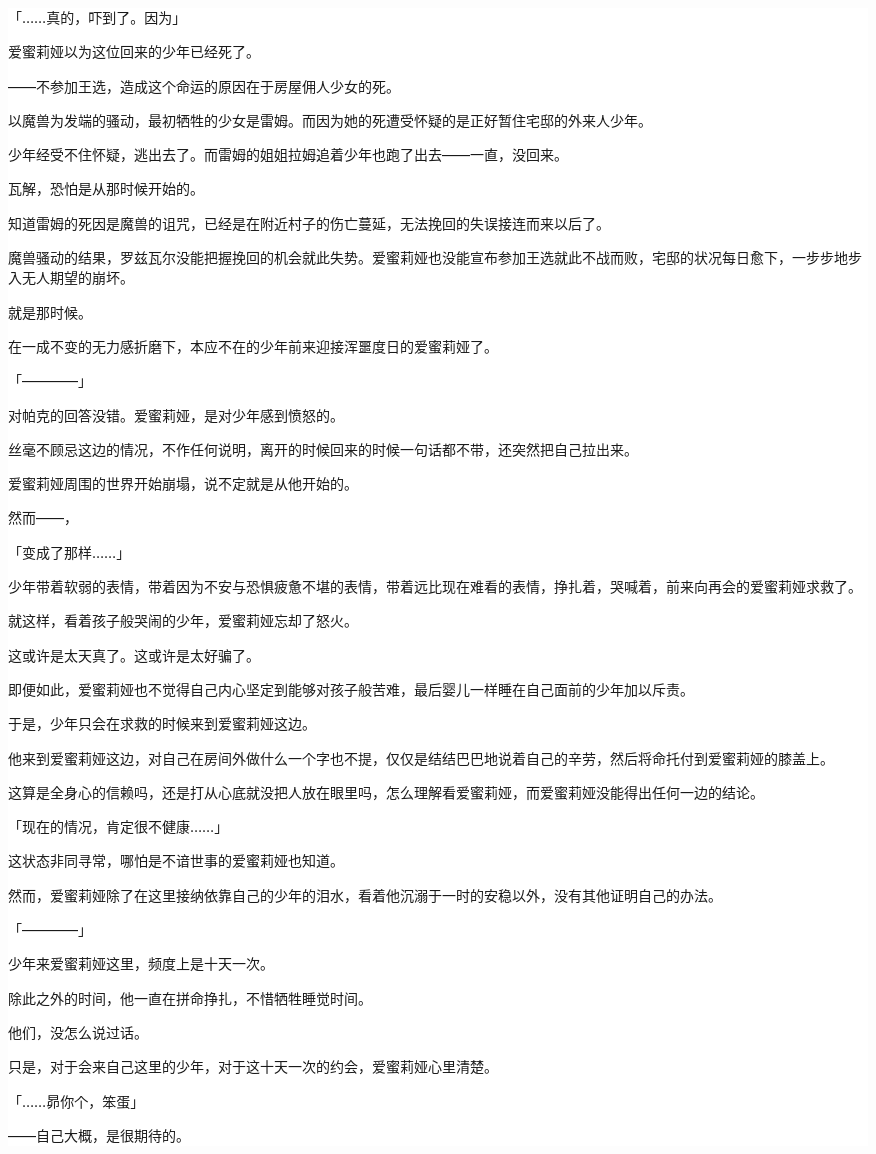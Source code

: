 「……真的，吓到了。因为」

爱蜜莉娅以为这位回来的少年已经死了。

——不参加王选，造成这个命运的原因在于房屋佣人少女的死。

以魔兽为发端的骚动，最初牺牲的少女是雷姆。而因为她的死遭受怀疑的是正好暂住宅邸的外来人少年。

少年经受不住怀疑，逃出去了。而雷姆的姐姐拉姆追着少年也跑了出去——一直，没回来。

瓦解，恐怕是从那时候开始的。

知道雷姆的死因是魔兽的诅咒，已经是在附近村子的伤亡蔓延，无法挽回的失误接连而来以后了。

魔兽骚动的结果，罗兹瓦尔没能把握挽回的机会就此失势。爱蜜莉娅也没能宣布参加王选就此不战而败，宅邸的状况每日愈下，一步步地步入无人期望的崩坏。

就是那时候。

在一成不变的无力感折磨下，本应不在的少年前来迎接浑噩度日的爱蜜莉娅了。

「————」

对帕克的回答没错。爱蜜莉娅，是对少年感到愤怒的。

丝毫不顾忌这边的情况，不作任何说明，离开的时候回来的时候一句话都不带，还突然把自己拉出来。

爱蜜莉娅周围的世界开始崩塌，说不定就是从他开始的。

然而——，

「变成了那样……」

少年带着软弱的表情，带着因为不安与恐惧疲惫不堪的表情，带着远比现在难看的表情，挣扎着，哭喊着，前来向再会的爱蜜莉娅求救了。

就这样，看着孩子般哭闹的少年，爱蜜莉娅忘却了怒火。

这或许是太天真了。这或许是太好骗了。

即便如此，爱蜜莉娅也不觉得自己内心坚定到能够对孩子般苦难，最后婴儿一样睡在自己面前的少年加以斥责。

于是，少年只会在求救的时候来到爱蜜莉娅这边。

他来到爱蜜莉娅这边，对自己在房间外做什么一个字也不提，仅仅是结结巴巴地说着自己的辛劳，然后将命托付到爱蜜莉娅的膝盖上。

这算是全身心的信赖吗，还是打从心底就没把人放在眼里吗，怎么理解看爱蜜莉娅，而爱蜜莉娅没能得出任何一边的结论。

「现在的情况，肯定很不健康……」

这状态非同寻常，哪怕是不谙世事的爱蜜莉娅也知道。

然而，爱蜜莉娅除了在这里接纳依靠自己的少年的泪水，看着他沉溺于一时的安稳以外，没有其他证明自己的办法。

「————」

少年来爱蜜莉娅这里，频度上是十天一次。

除此之外的时间，他一直在拼命挣扎，不惜牺牲睡觉时间。

他们，没怎么说过话。

只是，对于会来自己这里的少年，对于这十天一次的约会，爱蜜莉娅心里清楚。

「……昴你个，笨蛋」

——自己大概，是很期待的。
